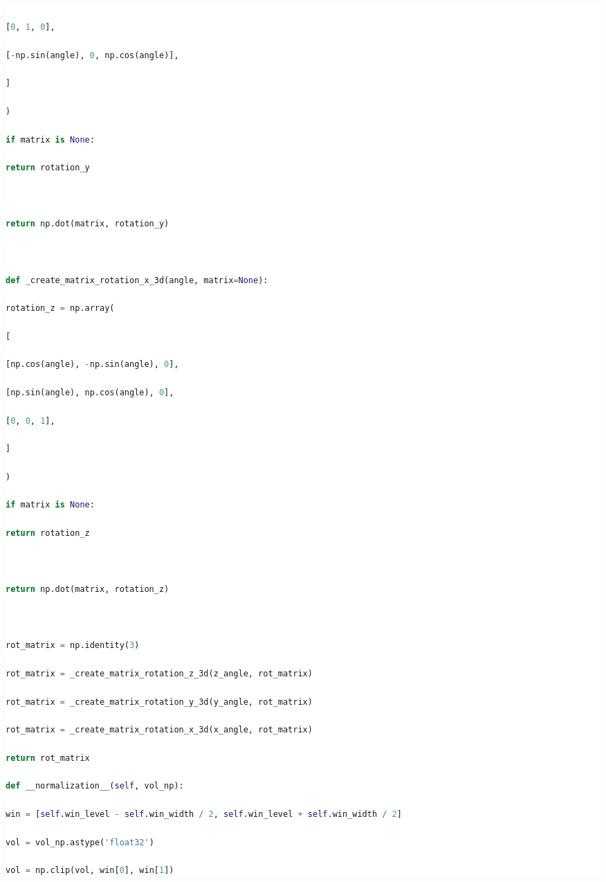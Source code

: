 ```python

[0, 1, 0],

[-np.sin(angle), 0, np.cos(angle)],

]

)

if matrix is None:

return rotation_y

  

return np.dot(matrix, rotation_y)

  

def _create_matrix_rotation_x_3d(angle, matrix=None):

rotation_z = np.array(

[

[np.cos(angle), -np.sin(angle), 0],

[np.sin(angle), np.cos(angle), 0],

[0, 0, 1],

]

)

if matrix is None:

return rotation_z

  

return np.dot(matrix, rotation_z)

  

rot_matrix = np.identity(3)

rot_matrix = _create_matrix_rotation_z_3d(z_angle, rot_matrix)

rot_matrix = _create_matrix_rotation_y_3d(y_angle, rot_matrix)

rot_matrix = _create_matrix_rotation_x_3d(x_angle, rot_matrix)

return rot_matrix

def __normalization__(self, vol_np):

win = [self.win_level - self.win_width / 2, self.win_level + self.win_width / 2]

vol = vol_np.astype('float32')

vol = np.clip(vol, win[0], win[1])

```